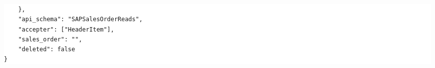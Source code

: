 ```
	},
	"api_schema": "SAPSalesOrderReads",
	"accepter": ["HeaderItem"],
	"sales_order": "",
	"deleted": false
}
```

